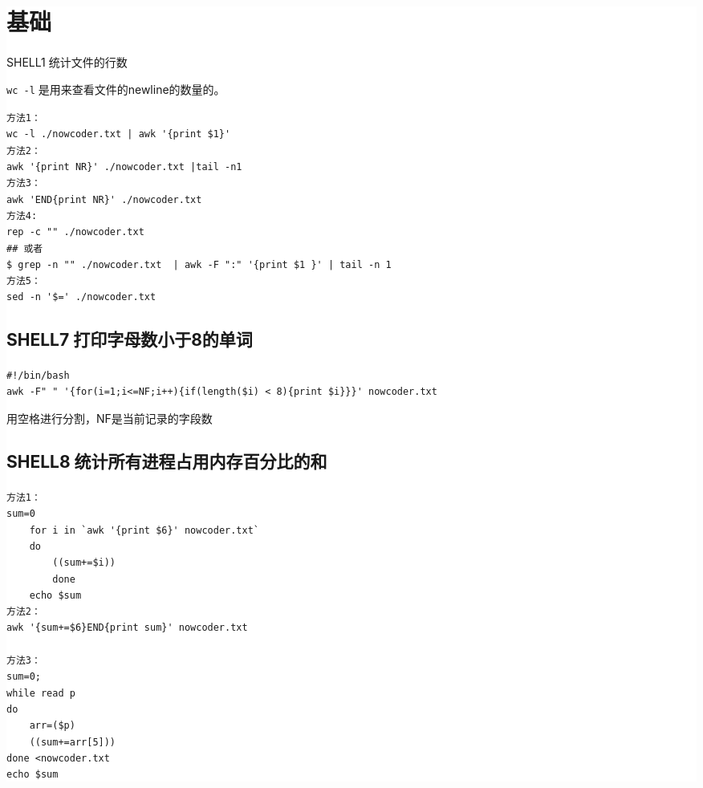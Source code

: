 # 基础

SHELL1 统计文件的行数

`wc -l` 是用来查看文件的newline的数量的。

```shell
方法1：
wc -l ./nowcoder.txt | awk '{print $1}'
方法2：
awk '{print NR}' ./nowcoder.txt |tail -n1
方法3：
awk 'END{print NR}' ./nowcoder.txt
方法4:
rep -c "" ./nowcoder.txt 
## 或者
$ grep -n "" ./nowcoder.txt  | awk -F ":" '{print $1 }' | tail -n 1
方法5：
sed -n '$=' ./nowcoder.txt
```

## SHELL7 打印字母数小于8的单词

```shell
#!/bin/bash
awk -F" " '{for(i=1;i<=NF;i++){if(length($i) < 8){print $i}}}' nowcoder.txt
```

用空格进行分割，NF是当前记录的字段数

## SHELL8 统计所有进程占用内存百分比的和

```shell
方法1：
sum=0
    for i in `awk '{print $6}' nowcoder.txt`
    do
        ((sum+=$i))
        done
    echo $sum
方法2：
awk '{sum+=$6}END{print sum}' nowcoder.txt

方法3：
sum=0;
while read p
do
    arr=($p)
    ((sum+=arr[5]))
done <nowcoder.txt
echo $sum
```
